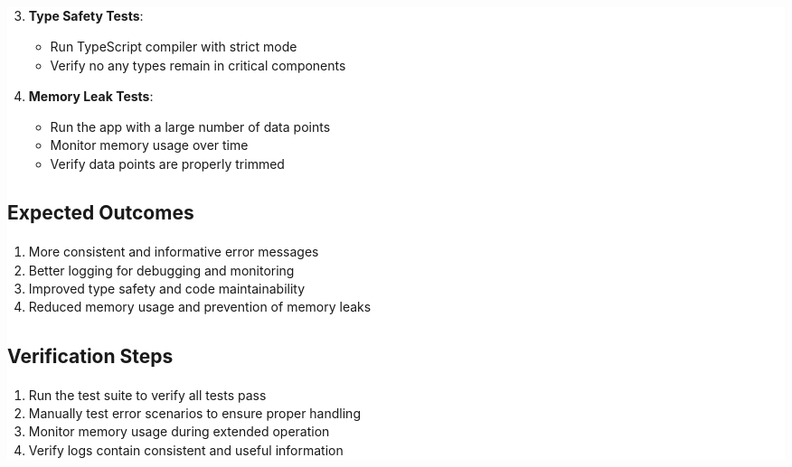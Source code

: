 3. **Type Safety Tests**:
   - Run TypeScript compiler with strict mode
   - Verify no any types remain in critical components

4. **Memory Leak Tests**:
   - Run the app with a large number of data points
   - Monitor memory usage over time
   - Verify data points are properly trimmed

## Expected Outcomes

1. More consistent and informative error messages
2. Better logging for debugging and monitoring
3. Improved type safety and code maintainability
4. Reduced memory usage and prevention of memory leaks

## Verification Steps

1. Run the test suite to verify all tests pass
2. Manually test error scenarios to ensure proper handling
3. Monitor memory usage during extended operation
4. Verify logs contain consistent and useful information
